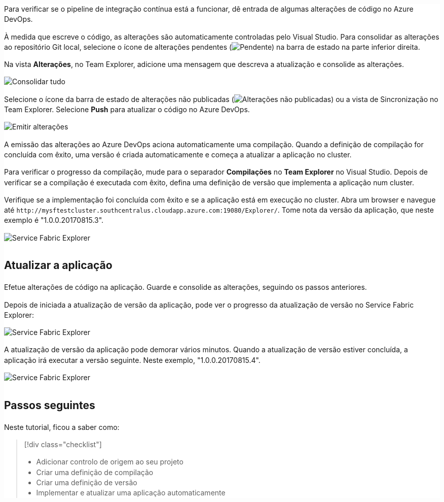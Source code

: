 Para verificar se o pipeline de integração contínua está a funcionar, dê entrada de algumas alterações de código no Azure DevOps.

À medida que escreve o código, as alterações são automaticamente controladas pelo Visual Studio. Para consolidar as alterações ao repositório Git local, selecione o ícone de alterações pendentes (![Pendente][pending]) na barra de estado na parte inferior direita.

Na vista **Alterações**, no Team Explorer, adicione uma mensagem que descreva a atualização e consolide as alterações.

![Consolidar tudo][changes]

Selecione o ícone da barra de estado de alterações não publicadas (![Alterações não publicadas][unpublished-changes]) ou a vista de Sincronização no Team Explorer. Selecione **Push** para atualizar o código no Azure DevOps.

![Emitir alterações][push]

A emissão das alterações ao Azure DevOps aciona automaticamente uma compilação.  Quando a definição de compilação for concluída com êxito, uma versão é criada automaticamente e começa a atualizar a aplicação no cluster.

Para verificar o progresso da compilação, mude para o separador **Compilações** no **Team Explorer** no Visual Studio.  Depois de verificar se a compilação é executada com êxito, defina uma definição de versão que implementa a aplicação num cluster.

Verifique se a implementação foi concluída com êxito e se a aplicação está em execução no cluster.  Abra um browser e navegue até `http://mysftestcluster.southcentralus.cloudapp.azure.com:19080/Explorer/`.  Tome nota da versão da aplicação, que neste exemplo é "1.0.0.20170815.3".

![Service Fabric Explorer][sfx1]

## <a name="update-the-application"></a>Atualizar a aplicação

Efetue alterações de código na aplicação.  Guarde e consolide as alterações, seguindo os passos anteriores.

Depois de iniciada a atualização de versão da aplicação, pode ver o progresso da atualização de versão no Service Fabric Explorer:

![Service Fabric Explorer][sfx2]

A atualização de versão da aplicação pode demorar vários minutos. Quando a atualização de versão estiver concluída, a aplicação irá executar a versão seguinte.  Neste exemplo, "1.0.0.20170815.4".

![Service Fabric Explorer][sfx3]

## <a name="next-steps"></a>Passos seguintes

Neste tutorial, ficou a saber como:

> [!div class="checklist"]
> * Adicionar controlo de origem ao seu projeto
> * Criar uma definição de compilação
> * Criar uma definição de versão
> * Implementar e atualizar uma aplicação automaticamente


[publish-app-profile]: ./media/service-fabric-tutorial-deploy-container-app-with-cicd-vsts/PublishAppProfile.png
[push-git-repo]: ./media/service-fabric-tutorial-deploy-container-app-with-cicd-vsts/PublishGitRepo.png
[publish-code]: ./media/service-fabric-tutorial-deploy-container-app-with-cicd-vsts/PublishCode.png
[new-pipeline]: ./media/service-fabric-tutorial-deploy-container-app-with-cicd-vsts/NewPipeline.png
[select-build-template]: ./media/service-fabric-tutorial-deploy-container-app-with-cicd-vsts/SelectBuildTemplate.png
[task-agent-pool]: ./media/service-fabric-tutorial-deploy-container-app-with-cicd-vsts/TaskAgentPool.png
[save-and-queue]: ./media/service-fabric-tutorial-deploy-container-app-with-cicd-vsts/SaveAndQueue.png
[select-tag-images]: ./media/service-fabric-tutorial-deploy-container-app-with-cicd-vsts/DockerTagImages.png
[select-push-images]: ./media/service-fabric-tutorial-deploy-container-app-with-cicd-vsts/DockerPushImages.png
[select-release-template]: ./media/service-fabric-tutorial-deploy-container-app-with-cicd-vsts/SelectReleaseTemplate.png
[set-continuous-integration]: ./media/service-fabric-tutorial-deploy-container-app-with-cicd-vsts/SetContinuousIntegration.png
[add-cluster-connection]: ./media/service-fabric-tutorial-deploy-container-app-with-cicd-vsts/AddClusterConnection.png
[release-pipeline-agent]: ./media/service-fabric-tutorial-deploy-container-app-with-cicd-vsts/ReleasePipelineAgent.png
[add-artifact]: ./media/service-fabric-tutorial-deploy-container-app-with-cicd-vsts/AddArtifact.png
[enable-trigger]: ./media/service-fabric-tutorial-deploy-container-app-with-cicd-vsts/EnableTrigger.png
[sfx1]: ./media/service-fabric-tutorial-deploy-container-app-with-cicd-vsts/SFX1.png
[sfx2]: ./media/service-fabric-tutorial-deploy-container-app-with-cicd-vsts/SFX2.png
[sfx3]: ./media/service-fabric-tutorial-deploy-container-app-with-cicd-vsts/SFX3.png
[pending]: ./media/service-fabric-tutorial-deploy-container-app-with-cicd-vsts/Pending.png
[changes]: ./media/service-fabric-tutorial-deploy-container-app-with-cicd-vsts/Changes.png
[unpublished-changes]: ./media/service-fabric-tutorial-deploy-container-app-with-cicd-vsts/UnpublishedChanges.png
[push]: ./media/service-fabric-tutorial-deploy-container-app-with-cicd-vsts/Push.png
[continuous-delivery-with-VSTS]: ./media/service-fabric-tutorial-deploy-container-app-with-cicd-vsts/VSTS-Dialog.png
[new-service-endpoint]: ./media/service-fabric-tutorial-deploy-container-app-with-cicd-vsts/NewServiceEndpoint.png
[new-service-endpoint-dialog]: ./media/service-fabric-tutorial-deploy-container-app-with-cicd-vsts/NewServiceEndpointDialog.png